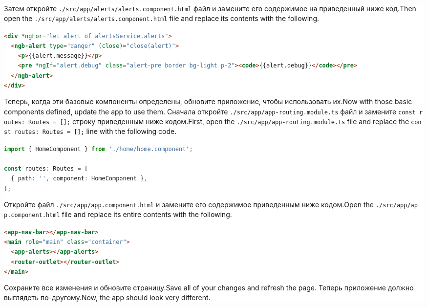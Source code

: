 <span data-ttu-id="0b2c2-140">Затем откройте `./src/app/alerts/alerts.component.html` файл и замените его содержимое на приведенный ниже код.</span><span class="sxs-lookup"><span data-stu-id="0b2c2-140">Then open the `./src/app/alerts/alerts.component.html` file and replace its contents with the following.</span></span>

```html
<div *ngFor="let alert of alertsService.alerts">
  <ngb-alert type="danger" (close)="close(alert)">
    <p>{{alert.message}}</p>
    <pre *ngIf="alert.debug" class="alert-pre border bg-light p-2"><code>{{alert.debug}}</code></pre>
  </ngb-alert>
</div>
```

<span data-ttu-id="0b2c2-141">Теперь, когда эти базовые компоненты определены, обновите приложение, чтобы использовать их.</span><span class="sxs-lookup"><span data-stu-id="0b2c2-141">Now with those basic components defined, update the app to use them.</span></span> <span data-ttu-id="0b2c2-142">Сначала откройте `./src/app/app-routing.module.ts` файл и замените `const routes: Routes = [];` строку приведенным ниже кодом.</span><span class="sxs-lookup"><span data-stu-id="0b2c2-142">First, open the `./src/app/app-routing.module.ts` file and replace the `const routes: Routes = [];` line with the following code.</span></span>

```TypeScript
import { HomeComponent } from './home/home.component';

const routes: Routes = [
  { path: '', component: HomeComponent },
];
```

<span data-ttu-id="0b2c2-143">Откройте файл `./src/app/app.component.html` и замените его содержимое приведенным ниже кодом.</span><span class="sxs-lookup"><span data-stu-id="0b2c2-143">Open the `./src/app/app.component.html` file and replace its entire contents with the following.</span></span>

```html
<app-nav-bar></app-nav-bar>
<main role="main" class="container">
  <app-alerts></app-alerts>
  <router-outlet></router-outlet>
</main>
```

<span data-ttu-id="0b2c2-144">Сохраните все изменения и обновите страницу.</span><span class="sxs-lookup"><span data-stu-id="0b2c2-144">Save all of your changes and refresh the page.</span></span> <span data-ttu-id="0b2c2-145">Теперь приложение должно выглядеть по-другому.</span><span class="sxs-lookup"><span data-stu-id="0b2c2-145">Now, the app should look very different.</span></span>
